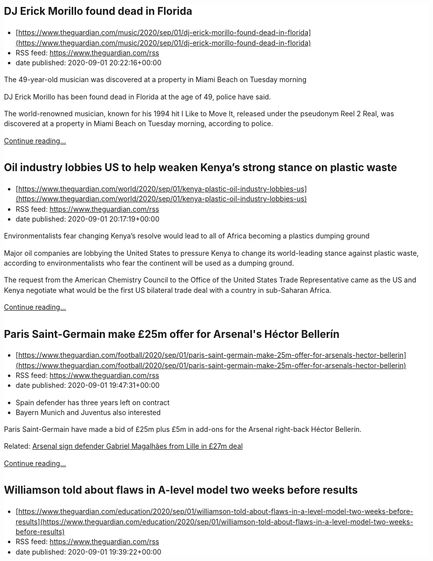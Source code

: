 ## DJ Erick Morillo found dead in Florida
 - [https://www.theguardian.com/music/2020/sep/01/dj-erick-morillo-found-dead-in-florida](https://www.theguardian.com/music/2020/sep/01/dj-erick-morillo-found-dead-in-florida)
 - RSS feed: https://www.theguardian.com/rss
 - date published: 2020-09-01 20:22:16+00:00

<p>The 49-year-old musician was discovered at a property in Miami Beach on Tuesday morning</p><p>DJ Erick Morillo has been found dead in Florida at the age of 49, police have said.</p><p>The world-renowned musician, known for his 1994 hit I Like to Move It, released under the pseudonym Reel 2 Real, was discovered at a property in Miami Beach on Tuesday morning, according to police.</p> <a href="https://www.theguardian.com/music/2020/sep/01/dj-erick-morillo-found-dead-in-florida">Continue reading...</a>

## Oil industry lobbies US to help weaken Kenya’s strong stance on plastic waste
 - [https://www.theguardian.com/world/2020/sep/01/kenya-plastic-oil-industry-lobbies-us](https://www.theguardian.com/world/2020/sep/01/kenya-plastic-oil-industry-lobbies-us)
 - RSS feed: https://www.theguardian.com/rss
 - date published: 2020-09-01 20:17:19+00:00

<p>Environmentalists fear changing Kenya’s resolve would lead to all of Africa becoming a plastics dumping ground</p><p>Major oil companies are lobbying the United States to pressure Kenya to change its world-leading stance against plastic waste, according to environmentalists who fear the continent will be used as a dumping ground.</p><p>The request from the American Chemistry Council to the Office of the United States Trade Representative came as the US and Kenya negotiate what would be the first US bilateral trade deal with a country in sub-Saharan Africa.</p> <a href="https://www.theguardian.com/world/2020/sep/01/kenya-plastic-oil-industry-lobbies-us">Continue reading...</a>

## Paris Saint-Germain make £25m offer for Arsenal's Héctor Bellerín
 - [https://www.theguardian.com/football/2020/sep/01/paris-saint-germain-make-25m-offer-for-arsenals-hector-bellerin](https://www.theguardian.com/football/2020/sep/01/paris-saint-germain-make-25m-offer-for-arsenals-hector-bellerin)
 - RSS feed: https://www.theguardian.com/rss
 - date published: 2020-09-01 19:47:31+00:00

<ul><li>Spain defender has three years left on contract</li><li>Bayern Munich and Juventus also interested<br /></li></ul><p>Paris Saint-Germain have made a bid of £25m plus £5m in add-ons for the Arsenal right-back Héctor Bellerín.</p><p> <span>Related: </span><a href="https://www.theguardian.com/football/2020/sep/01/arsenal-sign-defender-gabriel-magalhaes-from-lyon-in-27m-deal">Arsenal sign defender Gabriel Magalhães from Lille in £27m deal</a> </p> <a href="https://www.theguardian.com/football/2020/sep/01/paris-saint-germain-make-25m-offer-for-arsenals-hector-bellerin">Continue reading...</a>

## Williamson told about flaws in A-level model two weeks before results
 - [https://www.theguardian.com/education/2020/sep/01/williamson-told-about-flaws-in-a-level-model-two-weeks-before-results](https://www.theguardian.com/education/2020/sep/01/williamson-told-about-flaws-in-a-level-model-two-weeks-before-results)
 - RSS feed: https://www.theguardian.com/rss
 - date published: 2020-09-01 19:39:22+00:00
